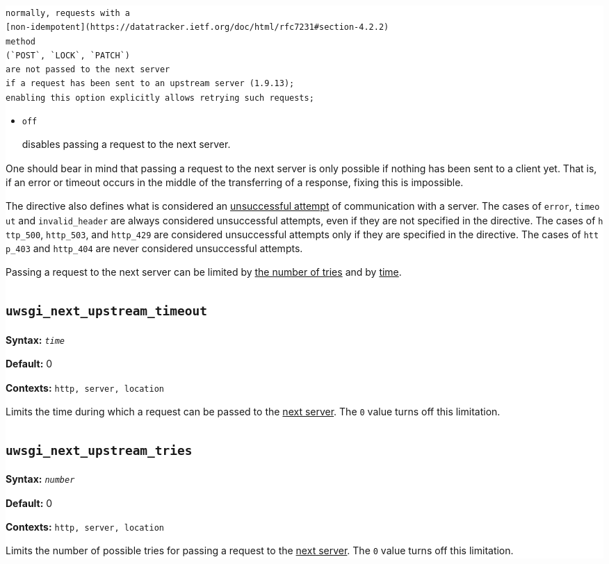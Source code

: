     normally, requests with a
    [non-idempotent](https://datatracker.ietf.org/doc/html/rfc7231#section-4.2.2)
    method
    (`POST`, `LOCK`, `PATCH`)
    are not passed to the next server
    if a request has been sent to an upstream server (1.9.13);
    enabling this option explicitly allows retrying such requests;
- `off`

    disables passing a request to the next server.

One should bear in mind that passing a request to the next server is
only possible if nothing has been sent to a client yet.
That is, if an error or timeout occurs in the middle of the
transferring of a response, fixing this is impossible.

The directive also defines what is considered an
[unsuccessful attempt](https://nginx.org/en/docs/http/ngx_http_upstream_module.html#max_fails) of communication with a server.
The cases of `error`, `timeout` and
`invalid_header` are always considered unsuccessful attempts,
even if they are not specified in the directive.
The cases of `http_500`, `http_503`,
and `http_429` are
considered unsuccessful attempts only if they are specified in the directive.
The cases of `http_403` and `http_404`
are never considered unsuccessful attempts.

Passing a request to the next server can be limited by
[the number of tries](https://nginx.org/en/docs/http/ngx_http_uwsgi_module.html#uwsgi_next_upstream_tries)
and by [time](https://nginx.org/en/docs/http/ngx_http_uwsgi_module.html#uwsgi_next_upstream_timeout).

## `uwsgi_next_upstream_timeout`

**Syntax:** *`time`*

**Default:** 0

**Contexts:** `http, server, location`

Limits the time during which a request can be passed to the
[next server](https://nginx.org/en/docs/http/ngx_http_uwsgi_module.html#uwsgi_next_upstream).
The `0` value turns off this limitation.

## `uwsgi_next_upstream_tries`

**Syntax:** *`number`*

**Default:** 0

**Contexts:** `http, server, location`

Limits the number of possible tries for passing a request to the
[next server](https://nginx.org/en/docs/http/ngx_http_uwsgi_module.html#uwsgi_next_upstream).
The `0` value turns off this limitation.

